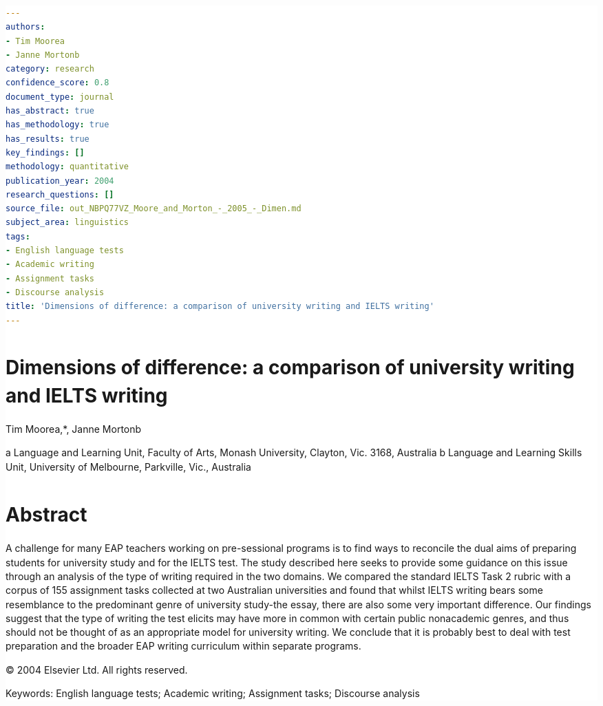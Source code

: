 ```yaml
---
authors:
- Tim Moorea
- Janne Mortonb
category: research
confidence_score: 0.8
document_type: journal
has_abstract: true
has_methodology: true
has_results: true
key_findings: []
methodology: quantitative
publication_year: 2004
research_questions: []
source_file: out_NBPQ77VZ_Moore_and_Morton_-_2005_-_Dimen.md
subject_area: linguistics
tags:
- English language tests
- Academic writing
- Assignment tasks
- Discourse analysis
title: 'Dimensions of difference: a comparison of university writing and IELTS writing'
---
```


# Dimensions of difference: a comparison of university writing and IELTS writing

Tim Moorea,\*, Janne Mortonb

a Language and Learning Unit, Faculty of Arts, Monash University, Clayton, Vic. 3168, Australia b Language and Learning Skills Unit, University of Melbourne, Parkville, Vic., Australia

# Abstract

A challenge for many EAP teachers working on pre-sessional programs is to find ways to reconcile the dual aims of preparing students for university study and for the IELTS test. The study described here seeks to provide some guidance on this issue through an analysis of the type of writing required in the two domains. We compared the standard IELTS Task 2 rubric with a corpus of 155 assignment tasks collected at two Australian universities and found that whilst IELTS writing bears some resemblance to the predominant genre of university study-the essay, there are also some very important difference. Our findings suggest that the type of writing the test elicits may have more in common with certain public nonacademic genres, and thus should not be thought of as an appropriate model for university writing. We conclude that it is probably best to deal with test preparation and the broader EAP writing curriculum within separate programs.

$©$ 2004 Elsevier Ltd. All rights reserved.

Keywords: English language tests; Academic writing; Assignment tasks; Discourse analysis
